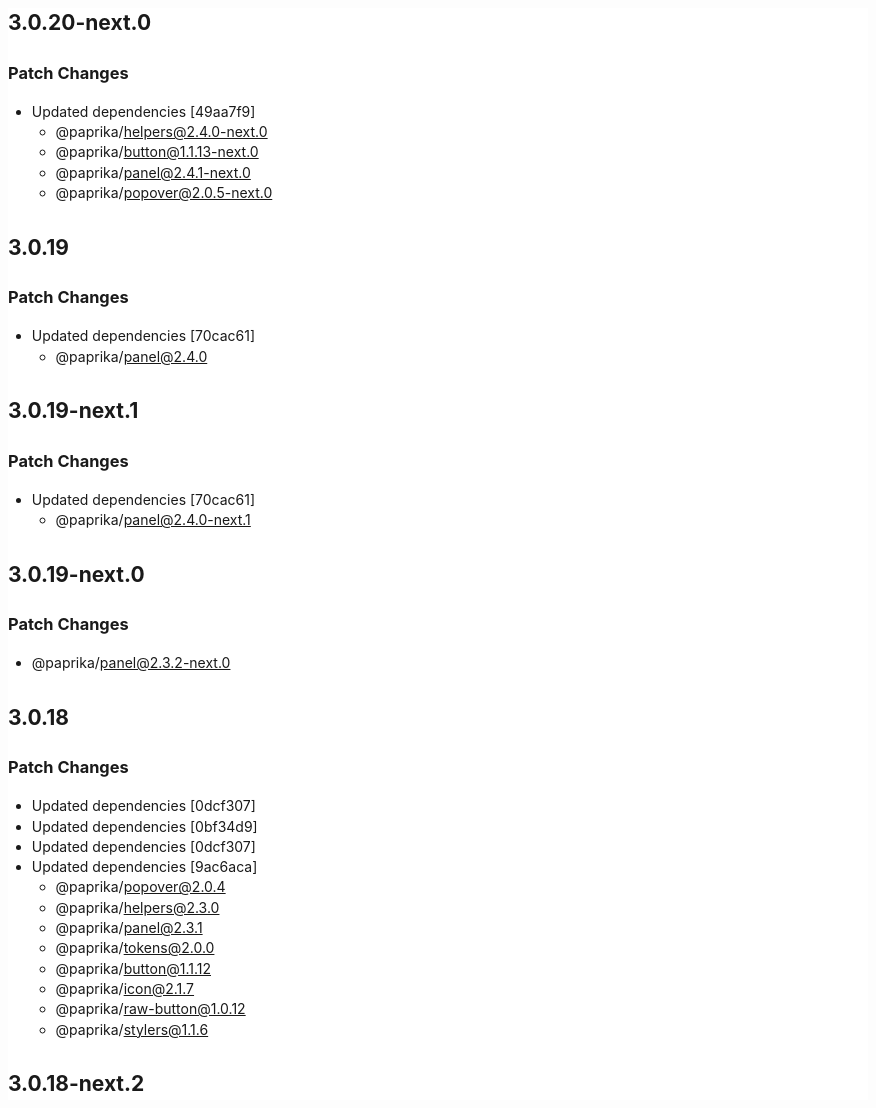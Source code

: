 ## 3.0.20-next.0

### Patch Changes

- Updated dependencies [49aa7f9]
  - @paprika/helpers@2.4.0-next.0
  - @paprika/button@1.1.13-next.0
  - @paprika/panel@2.4.1-next.0
  - @paprika/popover@2.0.5-next.0

## 3.0.19

### Patch Changes

- Updated dependencies [70cac61]
  - @paprika/panel@2.4.0

## 3.0.19-next.1

### Patch Changes

- Updated dependencies [70cac61]
  - @paprika/panel@2.4.0-next.1

## 3.0.19-next.0

### Patch Changes

- @paprika/panel@2.3.2-next.0

## 3.0.18

### Patch Changes

- Updated dependencies [0dcf307]
- Updated dependencies [0bf34d9]
- Updated dependencies [0dcf307]
- Updated dependencies [9ac6aca]
  - @paprika/popover@2.0.4
  - @paprika/helpers@2.3.0
  - @paprika/panel@2.3.1
  - @paprika/tokens@2.0.0
  - @paprika/button@1.1.12
  - @paprika/icon@2.1.7
  - @paprika/raw-button@1.0.12
  - @paprika/stylers@1.1.6

## 3.0.18-next.2

